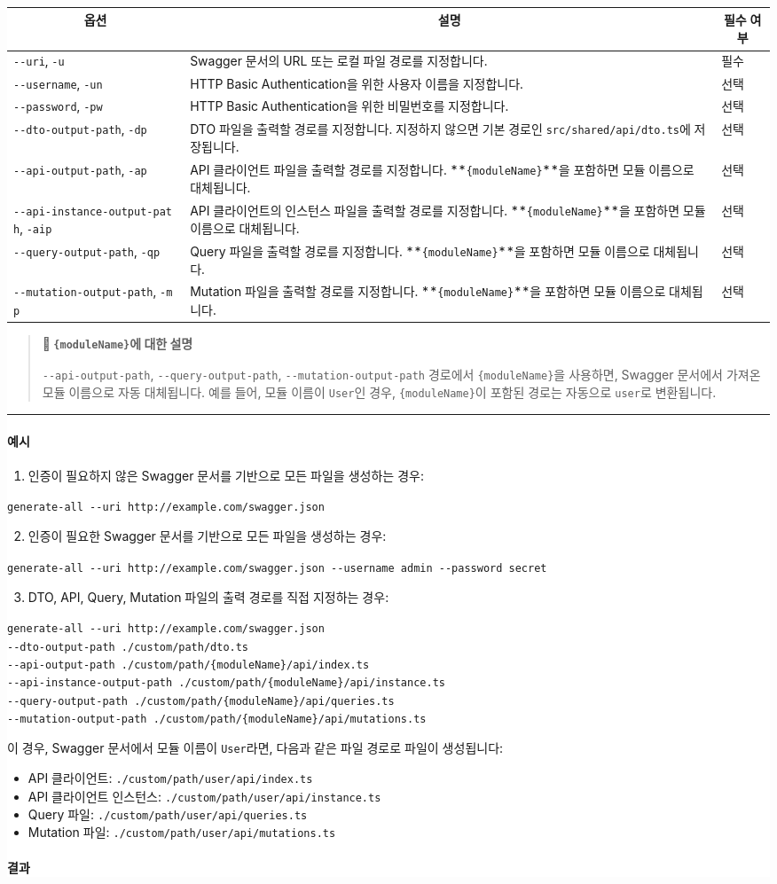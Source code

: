 | 옵션                                   | 설명                                                                         | 필수 여부 |
|--------------------------------------|----------------------------------------------------------------------------|-----------|
| `--uri`, `-u`                        | Swagger 문서의 URL 또는 로컬 파일 경로를 지정합니다.                                        | 필수      |
| `--username`, `-un`                  | HTTP Basic Authentication을 위한 사용자 이름을 지정합니다.                               | 선택      |
| `--password`, `-pw`                  | HTTP Basic Authentication을 위한 비밀번호를 지정합니다.                                 | 선택      |
| `--dto-output-path`, `-dp`           | DTO 파일을 출력할 경로를 지정합니다. 지정하지 않으면 기본 경로인 `src/shared/api/dto.ts`에 저장됩니다.     | 선택      |
| `--api-output-path`, `-ap`           | API 클라이언트 파일을 출력할 경로를 지정합니다. **`{moduleName}`**을 포함하면 모듈 이름으로 대체됩니다.       | 선택      |
| `--api-instance-output-path`, `-aip` | API 클라이언트의 인스턴스 파일을 출력할 경로를 지정합니다. **`{moduleName}`**을 포함하면 모듈 이름으로 대체됩니다. | 선택      |
| `--query-output-path`, `-qp`         | Query 파일을 출력할 경로를 지정합니다. **`{moduleName}`**을 포함하면 모듈 이름으로 대체됩니다.           | 선택      |
| `--mutation-output-path`, `-mp`      | Mutation 파일을 출력할 경로를 지정합니다. **`{moduleName}`**을 포함하면 모듈 이름으로 대체됩니다.        | 선택      |

> **🔔 `{moduleName}`에 대한 설명**
>
> `--api-output-path`, `--query-output-path`, `--mutation-output-path` 경로에서 `{moduleName}`을 사용하면, Swagger 문서에서 가져온 모듈 이름으로 자동 대체됩니다.
> 예를 들어, 모듈 이름이 `User`인 경우, `{moduleName}`이 포함된 경로는 자동으로 `user`로 변환됩니다.

---

#### 예시

1. 인증이 필요하지 않은 Swagger 문서를 기반으로 모든 파일을 생성하는 경우:

```
generate-all --uri http://example.com/swagger.json
```

2. 인증이 필요한 Swagger 문서를 기반으로 모든 파일을 생성하는 경우:

```
generate-all --uri http://example.com/swagger.json --username admin --password secret
```

3. DTO, API, Query, Mutation 파일의 출력 경로를 직접 지정하는 경우:

```
generate-all --uri http://example.com/swagger.json
--dto-output-path ./custom/path/dto.ts
--api-output-path ./custom/path/{moduleName}/api/index.ts
--api-instance-output-path ./custom/path/{moduleName}/api/instance.ts
--query-output-path ./custom/path/{moduleName}/api/queries.ts
--mutation-output-path ./custom/path/{moduleName}/api/mutations.ts
```

이 경우, Swagger 문서에서 모듈 이름이 `User`라면, 다음과 같은 파일 경로로 파일이 생성됩니다:

- API 클라이언트: `./custom/path/user/api/index.ts`
- API 클라이언트 인스턴스: `./custom/path/user/api/instance.ts`
- Query 파일: `./custom/path/user/api/queries.ts`
- Mutation 파일: `./custom/path/user/api/mutations.ts`

#### 결과

